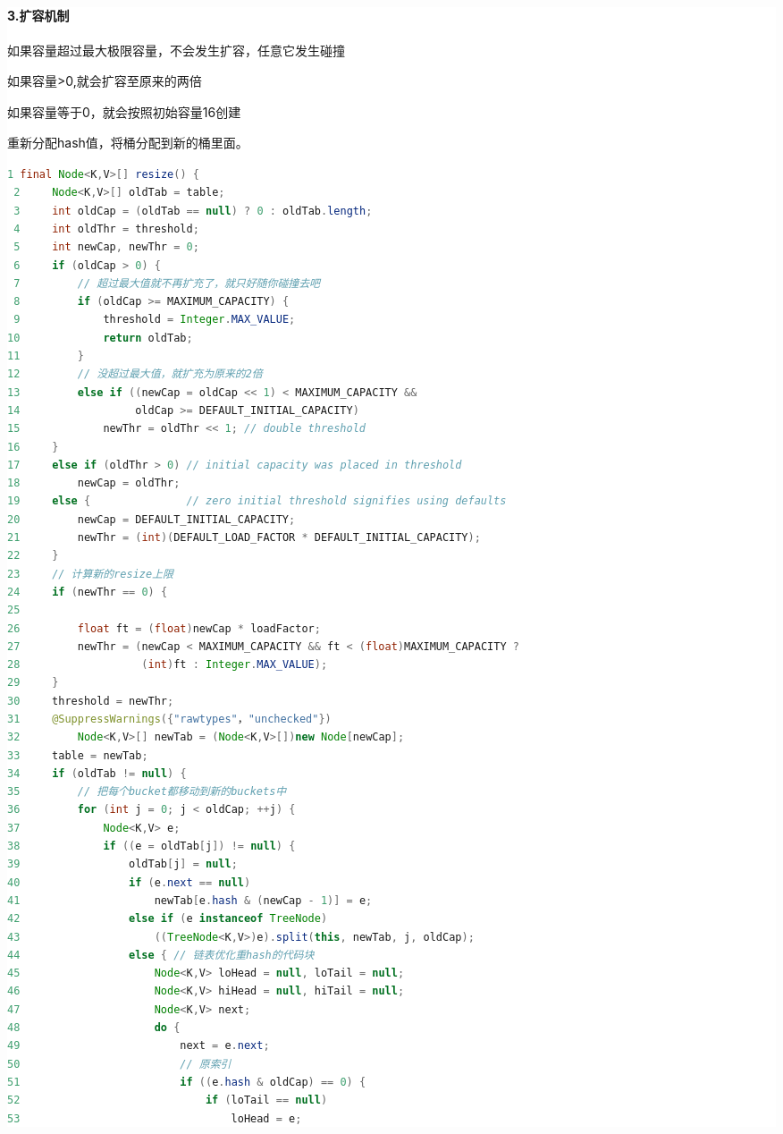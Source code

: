 

#### 3.扩容机制

如果容量超过最大极限容量，不会发生扩容，任意它发生碰撞

如果容量>0,就会扩容至原来的两倍

如果容量等于0，就会按照初始容量16创建

重新分配hash值，将桶分配到新的桶里面。

```java
1 final Node<K,V>[] resize() {
 2     Node<K,V>[] oldTab = table;
 3     int oldCap = (oldTab == null) ? 0 : oldTab.length;
 4     int oldThr = threshold;
 5     int newCap, newThr = 0;
 6     if (oldCap > 0) {
 7         // 超过最大值就不再扩充了，就只好随你碰撞去吧
 8         if (oldCap >= MAXIMUM_CAPACITY) {
 9             threshold = Integer.MAX_VALUE;
10             return oldTab;
11         }
12         // 没超过最大值，就扩充为原来的2倍
13         else if ((newCap = oldCap << 1) < MAXIMUM_CAPACITY &&
14                  oldCap >= DEFAULT_INITIAL_CAPACITY)
15             newThr = oldThr << 1; // double threshold
16     }
17     else if (oldThr > 0) // initial capacity was placed in threshold
18         newCap = oldThr;
19     else {               // zero initial threshold signifies using defaults
20         newCap = DEFAULT_INITIAL_CAPACITY;
21         newThr = (int)(DEFAULT_LOAD_FACTOR * DEFAULT_INITIAL_CAPACITY);
22     }
23     // 计算新的resize上限
24     if (newThr == 0) {
25 
26         float ft = (float)newCap * loadFactor;
27         newThr = (newCap < MAXIMUM_CAPACITY && ft < (float)MAXIMUM_CAPACITY ?
28                   (int)ft : Integer.MAX_VALUE);
29     }
30     threshold = newThr;
31     @SuppressWarnings({"rawtypes"，"unchecked"})
32         Node<K,V>[] newTab = (Node<K,V>[])new Node[newCap];
33     table = newTab;
34     if (oldTab != null) {
35         // 把每个bucket都移动到新的buckets中
36         for (int j = 0; j < oldCap; ++j) {
37             Node<K,V> e;
38             if ((e = oldTab[j]) != null) {
39                 oldTab[j] = null;
40                 if (e.next == null)
41                     newTab[e.hash & (newCap - 1)] = e;
42                 else if (e instanceof TreeNode)
43                     ((TreeNode<K,V>)e).split(this, newTab, j, oldCap);
44                 else { // 链表优化重hash的代码块
45                     Node<K,V> loHead = null, loTail = null;
46                     Node<K,V> hiHead = null, hiTail = null;
47                     Node<K,V> next;
48                     do {
49                         next = e.next;
50                         // 原索引
51                         if ((e.hash & oldCap) == 0) {
52                             if (loTail == null)
53                                 loHead = e;
```